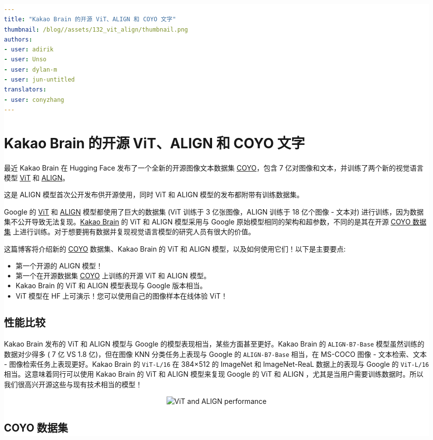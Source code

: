 ```yaml
---
title: "Kakao Brain 的开源 ViT、ALIGN 和 COYO 文字" 
thumbnail: /blog//assets/132_vit_align/thumbnail.png
authors:
- user: adirik
- user: Unso
- user: dylan-m
- user: jun-untitled
translators:
- user: conyzhang
---
```



# Kakao Brain 的开源 ViT、ALIGN 和 COYO 文字




最近 Kakao Brain 在 Hugging Face 发布了一个全新的开源图像文本数据集 [COYO](https://github.com/kakaobrain/coyo-dataset)，包含 7 亿对图像和文本，并训练了两个新的视觉语言模型 [ViT](https://github.com/kakaobrain/coyo-vit) 和 [ALIGN](https://github.com/kakaobrain/coyo-align)。

这是 ALIGN 模型首次公开发布供开源使用，同时 ViT 和 ALIGN 模型的发布都附带有训练数据集。

Google 的 [ViT](https://ai.googleblog.com/2020/12/transformers-for-image-recognition-at.html) 和 [ALIGN](https://ai.googleblog.com/2021/05/align-scaling-up-visual-and-vision.html) 模型都使用了巨大的数据集 (ViT 训练于 3 亿张图像，ALIGN 训练于 18 亿个图像 - 文本对) 进行训练，因为数据集不公开导致无法复现。[Kakao Brain](https://hf.co/kakaobrain) 的 ViT 和 ALIGN 模型采用与 Google 原始模型相同的架构和超参数，不同的是其在开源  [COYO 数据集](https://github.com/kakaobrain/coyo-dataset) 上进行训练。对于想要拥有数据并复现视觉语言模型的研究人员有很大的价值。

这篇博客将介绍新的 [COYO](https://github.com/kakaobrain/coyo-dataset) 数据集、Kakao Brain 的 ViT 和 ALIGN 模型，以及如何使用它们！以下是主要要点:

* 第一个开源的 ALIGN 模型！
* 第一个在开源数据集 [COYO](https://github.com/kakaobrain/coyo-dataset) 上训练的开源 ViT 和 ALIGN 模型。
* Kakao Brain 的 ViT 和 ALIGN 模型表现与 Google 版本相当。
* ViT 模型在 HF 上可演示！您可以使用自己的图像样本在线体验 ViT！

## 性能比较

Kakao Brain 发布的 ViT 和 ALIGN 模型与 Google 的模型表现相当，某些方面甚至更好。Kakao Brain 的 `ALIGN-B7-Base` 模型虽然训练的数据对少得多 ( 7 亿 VS 1.8 亿)，但在图像 KNN 分类任务上表现与 Google 的 `ALIGN-B7-Base` 相当，在 MS-COCO 图像 - 文本检索、文本 - 图像检索任务上表现更好。Kakao Brain 的 `ViT-L/16` 在 384×512 的 ImageNet 和 ImageNet-ReaL 数据上的表现与 Google 的 `ViT-L/16` 相当。这意味着同行可以使用 Kakao Brain 的 ViT 和 ALIGN 模型来复现 Google 的 ViT 和 ALIGN ，尤其是当用户需要训练数据时。所以我们很高兴开源这些与现有技术相当的模型！

<p>
<center>
<img src="https://huggingface.co/datasets/huggingface/documentation-images/resolve/main/blog/132_vit_align/vit-align-performance.png" alt="ViT and ALIGN performance"/>
</center>
</p>

## COYO 数据集
